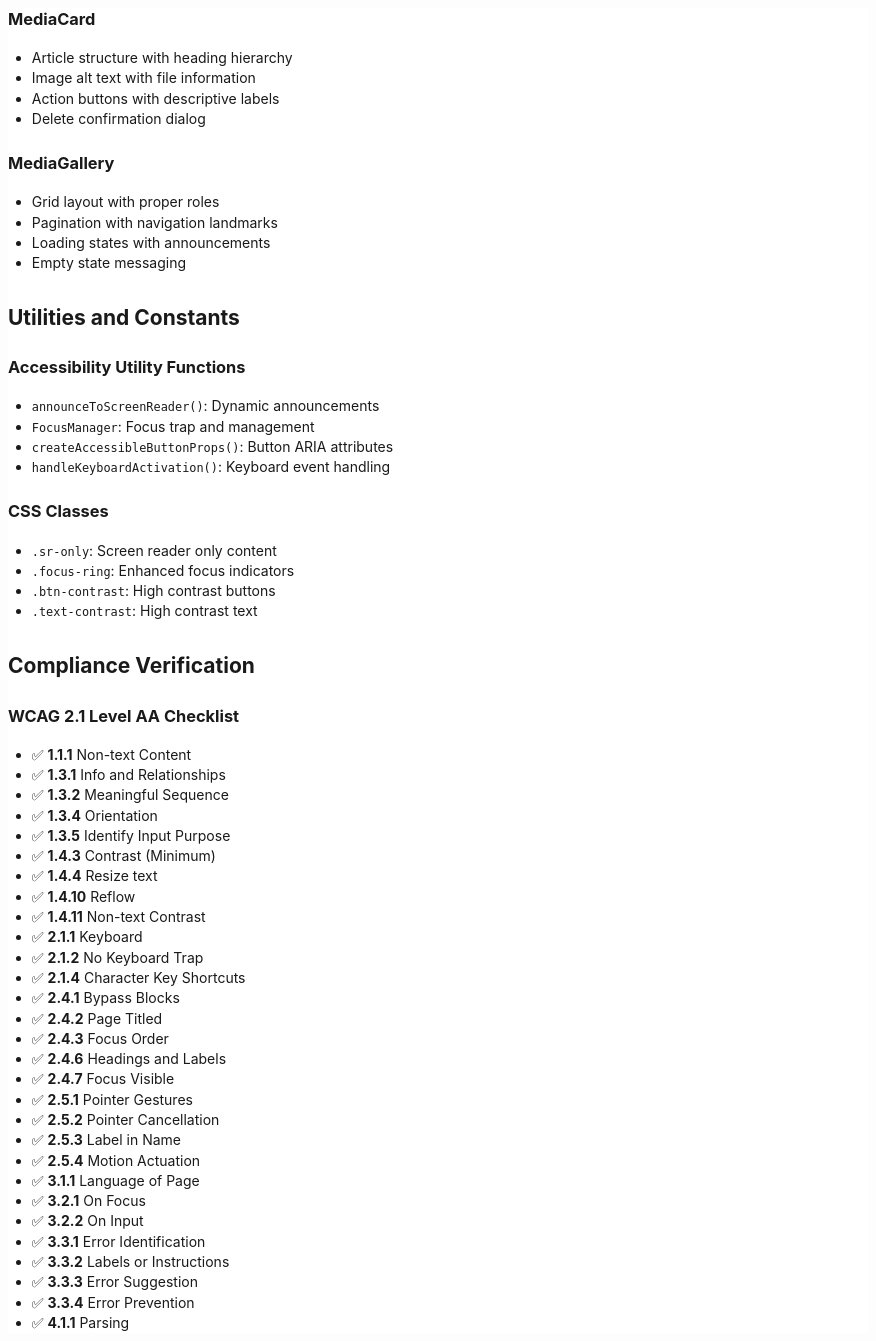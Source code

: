 ### MediaCard

- Article structure with heading hierarchy
- Image alt text with file information
- Action buttons with descriptive labels
- Delete confirmation dialog

### MediaGallery

- Grid layout with proper roles
- Pagination with navigation landmarks
- Loading states with announcements
- Empty state messaging

## Utilities and Constants

### Accessibility Utility Functions

- `announceToScreenReader()`: Dynamic announcements
- `FocusManager`: Focus trap and management
- `createAccessibleButtonProps()`: Button ARIA attributes
- `handleKeyboardActivation()`: Keyboard event handling

### CSS Classes

- `.sr-only`: Screen reader only content
- `.focus-ring`: Enhanced focus indicators
- `.btn-contrast`: High contrast buttons
- `.text-contrast`: High contrast text

## Compliance Verification

### WCAG 2.1 Level AA Checklist

- ✅ **1.1.1** Non-text Content
- ✅ **1.3.1** Info and Relationships
- ✅ **1.3.2** Meaningful Sequence
- ✅ **1.3.4** Orientation
- ✅ **1.3.5** Identify Input Purpose
- ✅ **1.4.3** Contrast (Minimum)
- ✅ **1.4.4** Resize text
- ✅ **1.4.10** Reflow
- ✅ **1.4.11** Non-text Contrast
- ✅ **2.1.1** Keyboard
- ✅ **2.1.2** No Keyboard Trap
- ✅ **2.1.4** Character Key Shortcuts
- ✅ **2.4.1** Bypass Blocks
- ✅ **2.4.2** Page Titled
- ✅ **2.4.3** Focus Order
- ✅ **2.4.6** Headings and Labels
- ✅ **2.4.7** Focus Visible
- ✅ **2.5.1** Pointer Gestures
- ✅ **2.5.2** Pointer Cancellation
- ✅ **2.5.3** Label in Name
- ✅ **2.5.4** Motion Actuation
- ✅ **3.1.1** Language of Page
- ✅ **3.2.1** On Focus
- ✅ **3.2.2** On Input
- ✅ **3.3.1** Error Identification
- ✅ **3.3.2** Labels or Instructions
- ✅ **3.3.3** Error Suggestion
- ✅ **3.3.4** Error Prevention
- ✅ **4.1.1** Parsing